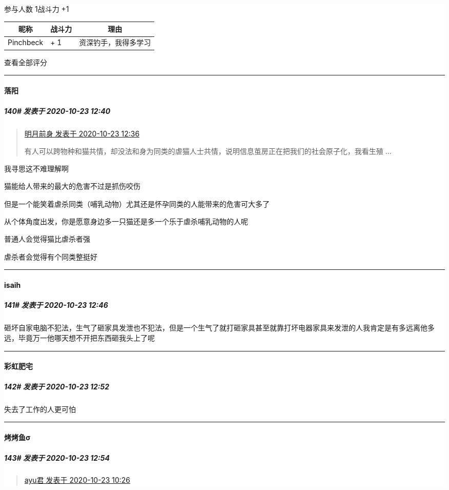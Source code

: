  参与人数 1战斗力 +1

|昵称|战斗力|理由|
|----|---|---|
| Pinchbeck| + 1|资深钓手，我得多学习|


查看全部评分


-----

####  落阳  
##### 140#       发表于 2020-10-23 12:40


<blockquote><a href="httphttps://bbs.saraba1st.com/2b/forum.php?mod=redirect&amp;goto=findpost&amp;pid=49139181&amp;ptid=1966555" target="_blank">明月前身 发表于 2020-10-23 12:36</a>

有人可以跨物种和猫共情，却没法和身为同类的虐猫人士共情，说明信息茧房正在把我们的社会原子化，我看生殖 ...</blockquote>
我寻思这不难理解啊

猫能给人带来的最大的危害不过是抓伤咬伤

但是一个能笑着虐杀同类（哺乳动物）尤其还是怀孕同类的人能带来的危害可大多了

从个体角度出发，你是愿意身边多一只猫还是多一个乐于虐杀哺乳动物的人呢

普通人会觉得猫比虐杀者强

虐杀者会觉得有个同类整挺好


-----

####  isaih  
##### 141#       发表于 2020-10-23 12:46


砸坏自家电脑不犯法，生气了砸家具发泄也不犯法，但是一个生气了就打砸家具甚至就靠打坏电器家具来发泄的人我肯定是有多远离他多远，毕竟万一他哪天想不开把东西砸我头上了呢


-----

####  彩虹肥宅  
##### 142#       发表于 2020-10-23 12:52


失去了工作的人更可怕


-----

####  烤烤鱼σ  
##### 143#       发表于 2020-10-23 12:54


<blockquote><a href="httphttps://bbs.saraba1st.com/2b/forum.php?mod=redirect&amp;goto=findpost&amp;pid=49137513&amp;ptid=1966555" target="_blank">ayu君 发表于 2020-10-23 10:26</a>
